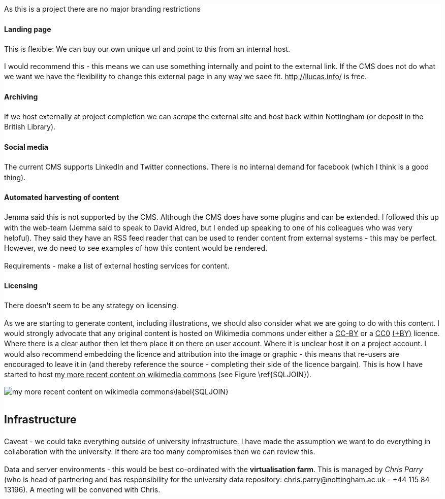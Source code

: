 As this is a project there are no major branding restrictions

#### Landing page

This is flexible: We can buy our own unique url and point to this from an internal host.

I would recommend this - this means we can use something internally and point to the external link. If the CMS does not do what we want we have the flexibility to change this external page in any way we saee fit. http://llucas.info/ is free.

#### Archiving

If we host externally at project completion we can *scrape* the external site and host back within Nottingham (or deposit in the British Library).

#### Social media

The current CMS supports LinkedIn and Twitter connections. There is no internal demand for facebook (which I think is a good thing).

#### Automated harvesting of content

Jemma said this is not supported by the CMS. Although the CMS does have some plugins and can be extended. I followed this up with the web-team (Jemma said to speak to David Aldred, but I ended up speaking to one of his colleagues who was very helpful). They said they have an RSS feed reader that can be used to render content from external systems - this may be perfect. However, we do need to see examples of how this content would be rendered. 

Requirements - make a list of external hosting services for content.
 

#### Licensing

There doesn't seem to be any strategy on licensing.

As we are starting to generate content, including illustrations, we should also consider what we are going to do with this content. I would strongly advocate that any original content is hosted on Wikimedia commons under either a [CC-BY](https://creativecommons.org/licenses/by/3.0/) or a [CC0](https://creativecommons.org/choose/zero/) [(+BY)](http://www.dancohen.org/2013/11/26/cc0-by/) licence. Where there is a clear author then let them place it on there on user account. Where it is unclear host it on a project account. I would also recommend embedding the licence and attribution into the image or graphic - this means that re-users are encouraged to leave it in (and thereby reference the source - completing their side of the licence bargain). This is how I have started to host [my more recent content on wikimedia commons](https://commons.wikimedia.org/wiki/File:SQL_Joins.svg) (see Figure \ref{SQLJOIN}).

![my more recent content on wikimedia commons\label{SQLJOIN}](https://upload.wikimedia.org/wikipedia/commons/thumb/9/9d/SQL_Joins.svg/1000px-SQL_Joins.svg.png)

## Infrastructure

Caveat - we could take everything outside of university infrastructure. I have made the assumption we want to do everything in collaboration with the university. If there are too many compromises then we can review this.

Data and server environments - this would be best co-ordinated with the **virtualisation farm**. This is managed by *Chris Parry* (who is head of partnering and has responsibility for the university data repository: chris.parry@nottingham.ac.uk - +44 115 84 13196). A meeting will be convened with Chris. 
